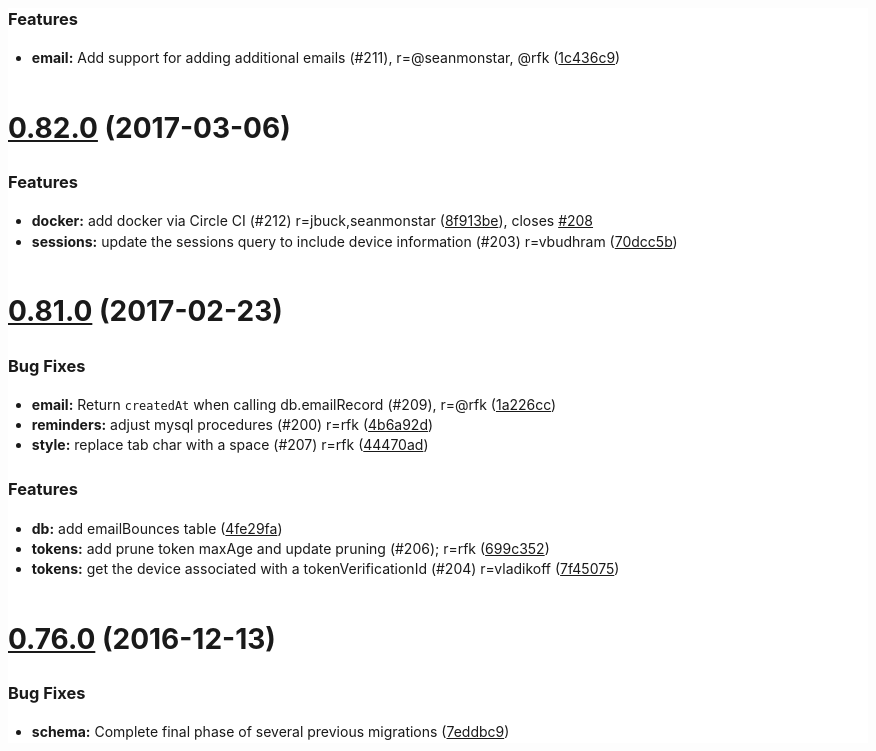 ### Features

- **email:** Add support for adding additional emails (#211), r=@seanmonstar, @rfk ([1c436c9](https://github.com/mozilla/fxa-auth-db-mysql/commit/1c436c9))

<a name="0.82.0"></a>

# [0.82.0](https://github.com/mozilla/fxa-auth-db-mysql/compare/v0.81.0...v0.82.0) (2017-03-06)

### Features

- **docker:** add docker via Circle CI (#212) r=jbuck,seanmonstar ([8f913be](https://github.com/mozilla/fxa-auth-db-mysql/commit/8f913be)), closes [#208](https://github.com/mozilla/fxa-auth-db-mysql/issues/208)
- **sessions:** update the sessions query to include device information (#203) r=vbudhram ([70dcc5b](https://github.com/mozilla/fxa-auth-db-mysql/commit/70dcc5b))

<a name="0.81.0"></a>

# [0.81.0](https://github.com/mozilla/fxa-auth-db-mysql/compare/v0.76.0...v0.81.0) (2017-02-23)

### Bug Fixes

- **email:** Return `createdAt` when calling db.emailRecord (#209), r=@rfk ([1a226cc](https://github.com/mozilla/fxa-auth-db-mysql/commit/1a226cc))
- **reminders:** adjust mysql procedures (#200) r=rfk ([4b6a92d](https://github.com/mozilla/fxa-auth-db-mysql/commit/4b6a92d))
- **style:** replace tab char with a space (#207) r=rfk ([44470ad](https://github.com/mozilla/fxa-auth-db-mysql/commit/44470ad))

### Features

- **db:** add emailBounces table ([4fe29fa](https://github.com/mozilla/fxa-auth-db-mysql/commit/4fe29fa))
- **tokens:** add prune token maxAge and update pruning (#206); r=rfk ([699c352](https://github.com/mozilla/fxa-auth-db-mysql/commit/699c352))
- **tokens:** get the device associated with a tokenVerificationId (#204) r=vladikoff ([7f45075](https://github.com/mozilla/fxa-auth-db-mysql/commit/7f45075))

<a name="0.76.0"></a>

# [0.76.0](https://github.com/mozilla/fxa-auth-db-mysql/compare/v0.75.0...v0.76.0) (2016-12-13)

### Bug Fixes

- **schema:** Complete final phase of several previous migrations ([7eddbc9](https://github.com/mozilla/fxa-auth-db-mysql/commit/7eddbc9))
